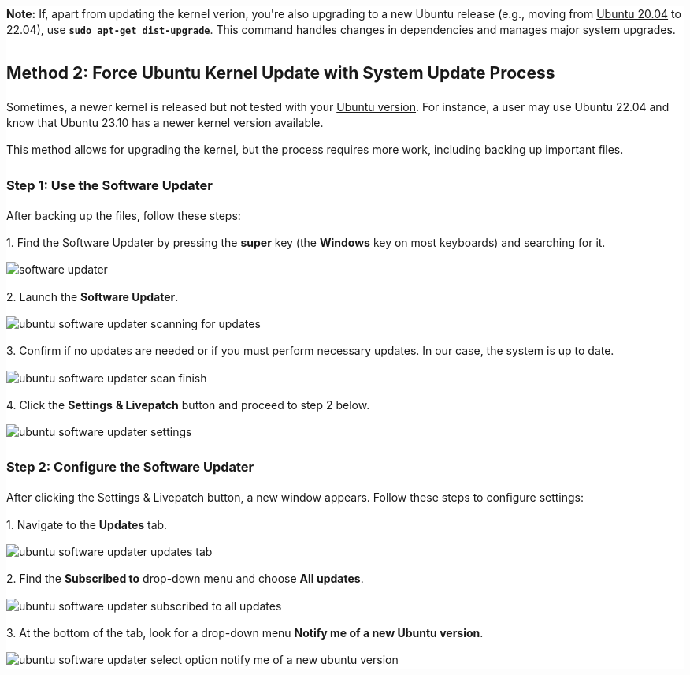 **Note:** If, apart from updating the kernel verion, you're also upgrading to a new Ubuntu release (e.g., moving from [Ubuntu 20.04](https://phoenixnap.com/kb/install-ubuntu-20-04) to [22.04](https://phoenixnap.com/kb/ubuntu-22-04-lts)), use **`sudo apt-get dist-upgrade`**. This command handles changes in dependencies and manages major system upgrades.

## Method 2: Force Ubuntu Kernel Update with System Update Process

Sometimes, a newer kernel is released but not tested with your [Ubuntu version](https://phoenixnap.com/kb/how-to-check-ubuntu-version). For instance, a user may use Ubuntu 22.04 and know that Ubuntu 23.10 has a newer kernel version available.

This method allows for upgrading the kernel, but the process requires more work, including [backing up important files](https://phoenixnap.com/blog/backup-strategy).

### **Step 1: Use the Software Updater**

After backing up the files, follow these steps:

1\. Find the Software Updater by pressing the **super** key (the **Windows** key on most keyboards) and searching for it.

![software updater](https://phoenixnap.com/kb/wp-content/uploads/2023/12/software-updater.png)

2\. Launch the **Software Updater**.

![ubuntu software updater scanning for updates](https://phoenixnap.com/kb/wp-content/uploads/2023/12/software-updater-working.png)

3\. Confirm if no updates are needed or if you must perform necessary updates. In our case, the system is up to date.

![ubuntu software updater scan finish](https://phoenixnap.com/kb/wp-content/uploads/2023/12/software-updater-done.png)

4\. Click the **Settings** **& Livepatch** button and proceed to step 2 below.

![ubuntu software updater settings](https://phoenixnap.com/kb/wp-content/uploads/2023/12/software-updater-settings-and-livepatch-button.png)

### **Step 2: Configure the Software Updater**

After clicking the Settings & Livepatch button, a new window appears. Follow these steps to configure settings:

1\. Navigate to the **Updates** tab.

![ubuntu software updater updates tab](https://phoenixnap.com/kb/wp-content/uploads/2023/12/updates-tab.png)

2\. Find the **Subscribed to** drop-down menu and choose **All updates**.

![ubuntu software updater subscribed to all updates](https://phoenixnap.com/kb/wp-content/uploads/2023/12/subscribed-to-all-updates.png)

3\. At the bottom of the tab, look for a drop-down menu **Notify me of a new Ubuntu version**.

![ubuntu software updater select option notify me of a new ubuntu version](https://phoenixnap.com/kb/wp-content/uploads/2023/12/notify-me-of-a-new-ubuntu-version.png)

